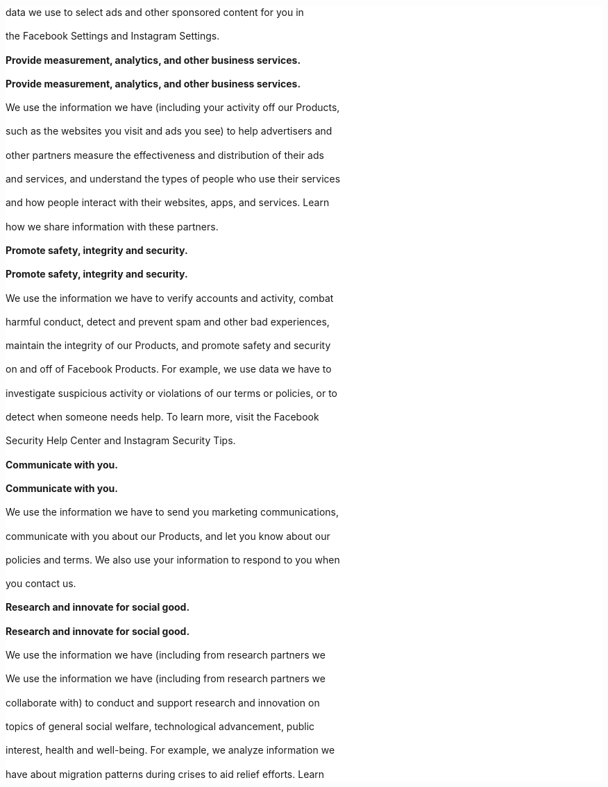 data we use to select ads and other sponsored content for you in

the Facebook Settings and Instagram Settings.

**Provide measurement, analytics, and other business services.**

**Provide measurement, analytics, and other business services.**

We use the information we have (including your activity off our Products,

such as the websites you visit and ads you see) to help advertisers and

other partners measure the effectiveness and distribution of their ads

and services, and understand the types of people who use their services

and how people interact with their websites, apps, and services. Learn

how we share information with these partners.

**Promote safety, integrity and security.**

**Promote safety, integrity and security.**

We use the information we have to verify accounts and activity, combat

harmful conduct, detect and prevent spam and other bad experiences,

maintain the integrity of our Products, and promote safety and security

on and off of Facebook Products. For example, we use data we have to

investigate suspicious activity or violations of our terms or policies, or to

detect when someone needs help. To learn more, visit the Facebook

Security Help Center and Instagram Security Tips.

**Communicate with you.**

**Communicate with you.**

We use the information we have to send you marketing communications,

communicate with you about our Products, and let you know about our

policies and terms. We also use your information to respond to you when

you contact us.

**Research and innovate for social good.**

**Research and innovate for social good.**

We use the information we have (including from research partners we

We use the information we have (including from research partners we

collaborate with) to conduct and support research and innovation on

topics of general social welfare, technological advancement, public

interest, health and well-being. For example, we analyze information we

have about migration patterns during crises to aid relief efforts. Learn
